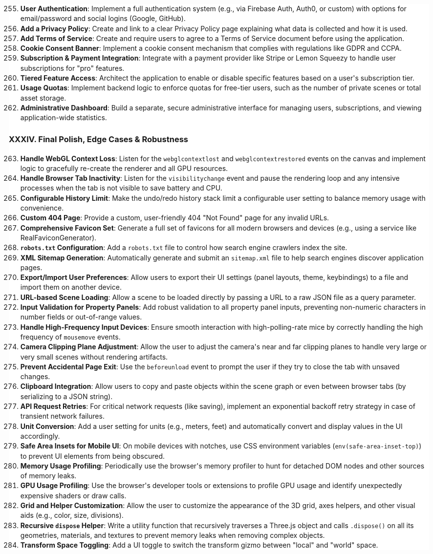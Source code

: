 255. **User Authentication**: Implement a full authentication system (e.g., via Firebase Auth, Auth0, or custom) with options for email/password and social logins (Google, GitHub).
256. **Add a Privacy Policy**: Create and link to a clear Privacy Policy page explaining what data is collected and how it is used.
257. **Add Terms of Service**: Create and require users to agree to a Terms of Service document before using the application.
258. **Cookie Consent Banner**: Implement a cookie consent mechanism that complies with regulations like GDPR and CCPA.
259. **Subscription & Payment Integration**: Integrate with a payment provider like Stripe or Lemon Squeezy to handle user subscriptions for "pro" features.
260. **Tiered Feature Access**: Architect the application to enable or disable specific features based on a user's subscription tier.
261. **Usage Quotas**: Implement backend logic to enforce quotas for free-tier users, such as the number of private scenes or total asset storage.
262. **Administrative Dashboard**: Build a separate, secure administrative interface for managing users, subscriptions, and viewing application-wide statistics.

### XXXIV. Final Polish, Edge Cases & Robustness

263. **Handle WebGL Context Loss**: Listen for the `webglcontextlost` and `webglcontextrestored` events on the canvas and implement logic to gracefully re-create the renderer and all GPU resources.
264. **Handle Browser Tab Inactivity**: Listen for the `visibilitychange` event and pause the rendering loop and any intensive processes when the tab is not visible to save battery and CPU.
265. **Configurable History Limit**: Make the undo/redo history stack limit a configurable user setting to balance memory usage with convenience.
266. **Custom 404 Page**: Provide a custom, user-friendly 404 "Not Found" page for any invalid URLs.
267. **Comprehensive Favicon Set**: Generate a full set of favicons for all modern browsers and devices (e.g., using a service like RealFaviconGenerator).
268. **`robots.txt` Configuration**: Add a `robots.txt` file to control how search engine crawlers index the site.
269. **XML Sitemap Generation**: Automatically generate and submit an `sitemap.xml` file to help search engines discover application pages.
270. **Export/Import User Preferences**: Allow users to export their UI settings (panel layouts, theme, keybindings) to a file and import them on another device.
271. **URL-based Scene Loading**: Allow a scene to be loaded directly by passing a URL to a raw JSON file as a query parameter.
272. **Input Validation for Property Panels**: Add robust validation to all property panel inputs, preventing non-numeric characters in number fields or out-of-range values.
273. **Handle High-Frequency Input Devices**: Ensure smooth interaction with high-polling-rate mice by correctly handling the high frequency of `mousemove` events.
274. **Camera Clipping Plane Adjustment**: Allow the user to adjust the camera's near and far clipping planes to handle very large or very small scenes without rendering artifacts.
275. **Prevent Accidental Page Exit**: Use the `beforeunload` event to prompt the user if they try to close the tab with unsaved changes.
276. **Clipboard Integration**: Allow users to copy and paste objects within the scene graph or even between browser tabs (by serializing to a JSON string).
277. **API Request Retries**: For critical network requests (like saving), implement an exponential backoff retry strategy in case of transient network failures.
278. **Unit Conversion**: Add a user setting for units (e.g., meters, feet) and automatically convert and display values in the UI accordingly.
279. **Safe Area Insets for Mobile UI**: On mobile devices with notches, use CSS environment variables (`env(safe-area-inset-top)`) to prevent UI elements from being obscured.
280. **Memory Usage Profiling**: Periodically use the browser's memory profiler to hunt for detached DOM nodes and other sources of memory leaks.
281. **GPU Usage Profiling**: Use the browser's developer tools or extensions to profile GPU usage and identify unexpectedly expensive shaders or draw calls.
282. **Grid and Helper Customization**: Allow the user to customize the appearance of the 3D grid, axes helpers, and other visual aids (e.g., color, size, divisions).
283. **Recursive `dispose` Helper**: Write a utility function that recursively traverses a Three.js object and calls `.dispose()` on all its geometries, materials, and textures to prevent memory leaks when removing complex objects.
284. **Transform Space Toggling**: Add a UI toggle to switch the transform gizmo between "local" and "world" space.